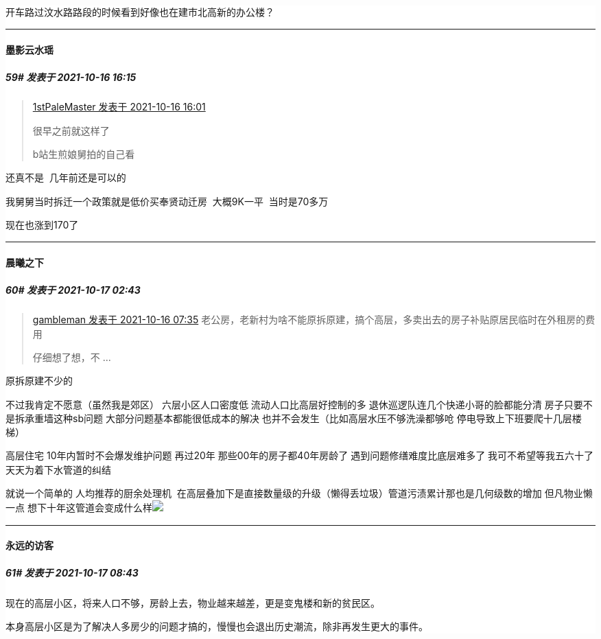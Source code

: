 开车路过汶水路路段的时候看到好像也在建市北高新的办公楼？


*****

####  墨影云水瑶  
##### 59#       发表于 2021-10-16 16:15


<blockquote><a href="httphttps://bbs.saraba1st.com/2b/forum.php?mod=redirect&amp;goto=findpost&amp;pid=53148447&amp;ptid=2032184" target="_blank">1stPaleMaster 发表于 2021-10-16 16:01</a>

很早之前就这样了 

b站生煎娘舅拍的自己看</blockquote>
还真不是  几年前还是可以的


我舅舅当时拆迁一个政策就是低价买奉贤动迁房  大概9K一平  当时是70多万


现在也涨到170了


*****

####  晨曦之下  
##### 60#       发表于 2021-10-17 02:43


<blockquote><a href="httphttps://bbs.saraba1st.com/2b/forum.php?mod=redirect&amp;goto=findpost&amp;pid=53143711&amp;ptid=2032184" target="_blank">gambleman 发表于 2021-10-16 07:35</a>
老公房，老新村为啥不能原拆原建，搞个高层，多卖出去的房子补贴原居民临时在外租房的费用

仔细想了想，不 ...</blockquote>
原拆原建不少的

不过我肯定不愿意（虽然我是郊区）
六层小区人口密度低 流动人口比高层好控制的多 
退休巡逻队连几个快递小哥的脸都能分清
房子只要不是拆承重墙这种sb问题 大部分问题基本都能很低成本的解决 也并不会发生（比如高层水压不够洗澡都够呛 停电导致上下班要爬十几层楼梯）

高层住宅 10年内暂时不会爆发维护问题
再过20年 那些00年的房子都40年房龄了 遇到问题修缮难度比底层难多了
我可不希望等我五六十了 天天为着下水管道的纠结 

就说一个简单的 人均推荐的厨余处理机  在高层叠加下是直接数量级的升级（懒得丢垃圾）管道污渍累计那也是几何级数的增加 但凡物业懒一点 想下十年这管道会变成什么样<img src="https://static.saraba1st.com/image/smiley/face2017/067.png" referrerpolicy="no-referrer">




*****

####  永远的访客  
##### 61#       发表于 2021-10-17 08:43


现在的高层小区，将来人口不够，房龄上去，物业越来越差，更是变鬼楼和新的贫民区。


本身高层小区是为了解决人多房少的问题才搞的，慢慢也会退出历史潮流，除非再发生更大的事件。
